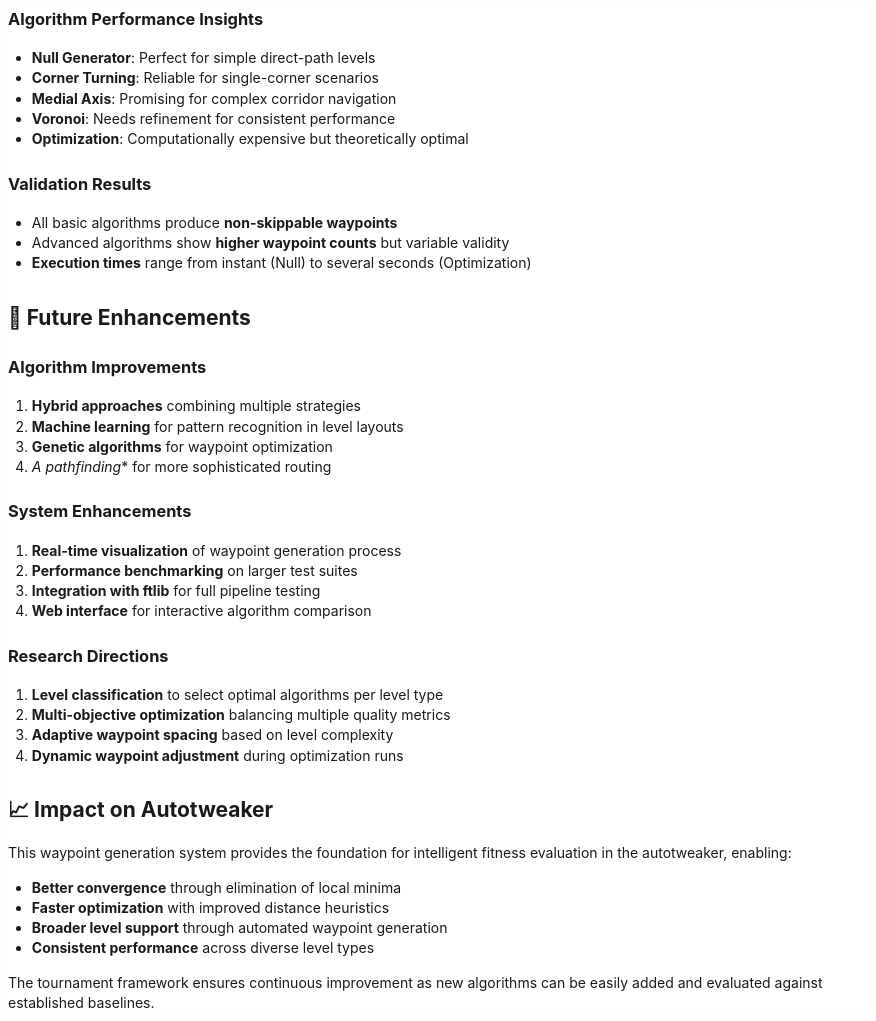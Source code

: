 ### Algorithm Performance Insights
- **Null Generator**: Perfect for simple direct-path levels
- **Corner Turning**: Reliable for single-corner scenarios
- **Medial Axis**: Promising for complex corridor navigation
- **Voronoi**: Needs refinement for consistent performance
- **Optimization**: Computationally expensive but theoretically optimal

### Validation Results
- All basic algorithms produce **non-skippable waypoints**
- Advanced algorithms show **higher waypoint counts** but variable validity
- **Execution times** range from instant (Null) to several seconds (Optimization)

## 🔮 Future Enhancements

### Algorithm Improvements
1. **Hybrid approaches** combining multiple strategies
2. **Machine learning** for pattern recognition in level layouts
3. **Genetic algorithms** for waypoint optimization
4. **A* pathfinding** for more sophisticated routing

### System Enhancements
1. **Real-time visualization** of waypoint generation process
2. **Performance benchmarking** on larger test suites
3. **Integration with ftlib** for full pipeline testing
4. **Web interface** for interactive algorithm comparison

### Research Directions
1. **Level classification** to select optimal algorithms per level type
2. **Multi-objective optimization** balancing multiple quality metrics
3. **Adaptive waypoint spacing** based on level complexity
4. **Dynamic waypoint adjustment** during optimization runs

## 📈 Impact on Autotweaker

This waypoint generation system provides the foundation for intelligent fitness evaluation in the autotweaker, enabling:

- **Better convergence** through elimination of local minima
- **Faster optimization** with improved distance heuristics  
- **Broader level support** through automated waypoint generation
- **Consistent performance** across diverse level types

The tournament framework ensures continuous improvement as new algorithms can be easily added and evaluated against established baselines.